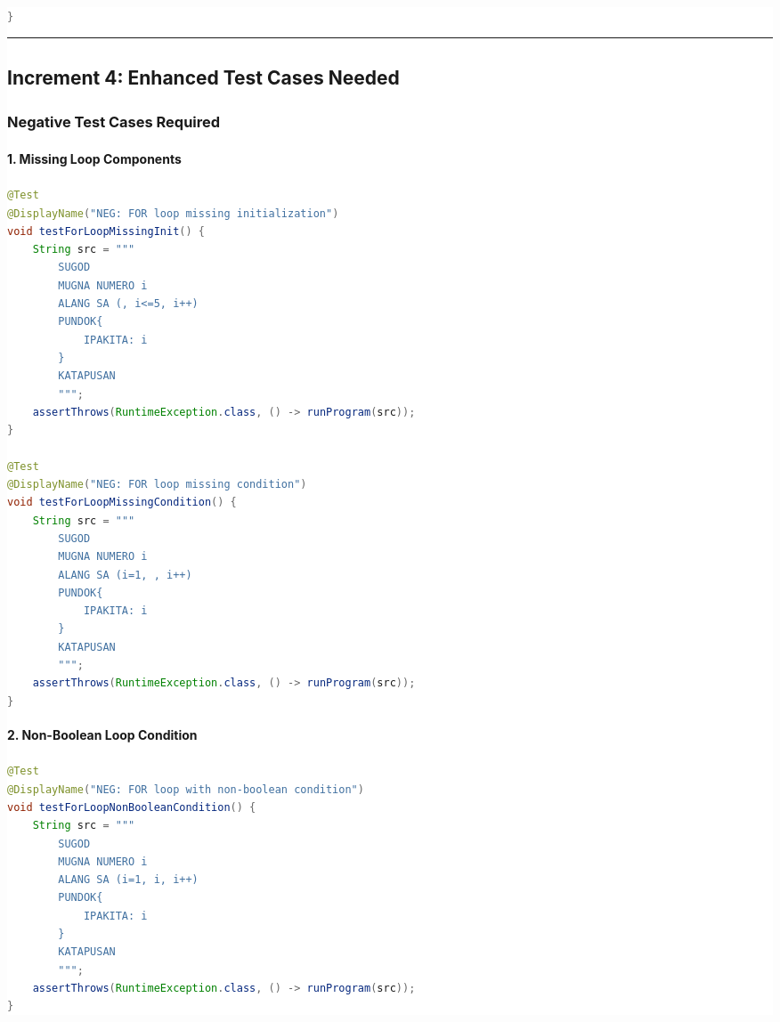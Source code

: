 ```java
}
```

---

## Increment 4: Enhanced Test Cases Needed

### Negative Test Cases Required

#### 1. Missing Loop Components
```java
@Test
@DisplayName("NEG: FOR loop missing initialization")
void testForLoopMissingInit() {
    String src = """
        SUGOD
        MUGNA NUMERO i
        ALANG SA (, i<=5, i++)
        PUNDOK{
            IPAKITA: i
        }
        KATAPUSAN
        """;
    assertThrows(RuntimeException.class, () -> runProgram(src));
}

@Test
@DisplayName("NEG: FOR loop missing condition")
void testForLoopMissingCondition() {
    String src = """
        SUGOD
        MUGNA NUMERO i
        ALANG SA (i=1, , i++)
        PUNDOK{
            IPAKITA: i
        }
        KATAPUSAN
        """;
    assertThrows(RuntimeException.class, () -> runProgram(src));
}
```

#### 2. Non-Boolean Loop Condition
```java
@Test
@DisplayName("NEG: FOR loop with non-boolean condition")
void testForLoopNonBooleanCondition() {
    String src = """
        SUGOD
        MUGNA NUMERO i
        ALANG SA (i=1, i, i++)
        PUNDOK{
            IPAKITA: i
        }
        KATAPUSAN
        """;
    assertThrows(RuntimeException.class, () -> runProgram(src));
}
```
